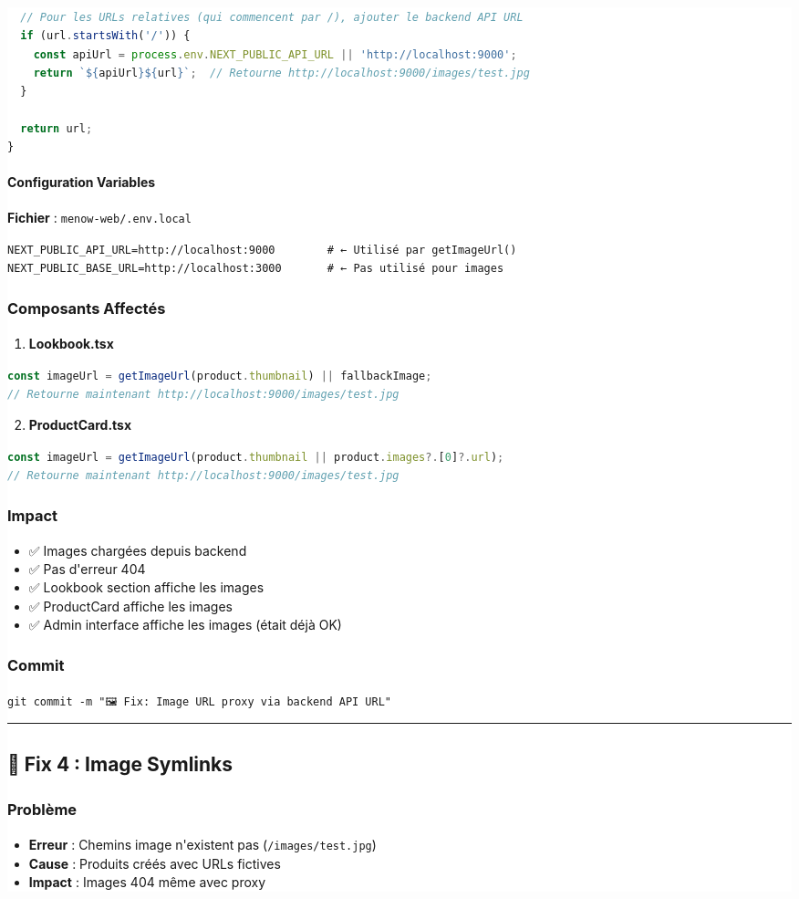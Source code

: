 ```typescript
  // Pour les URLs relatives (qui commencent par /), ajouter le backend API URL
  if (url.startsWith('/')) {
    const apiUrl = process.env.NEXT_PUBLIC_API_URL || 'http://localhost:9000';
    return `${apiUrl}${url}`;  // Retourne http://localhost:9000/images/test.jpg
  }
  
  return url;
}
```

#### Configuration Variables

**Fichier** : `menow-web/.env.local`

```env
NEXT_PUBLIC_API_URL=http://localhost:9000        # ← Utilisé par getImageUrl()
NEXT_PUBLIC_BASE_URL=http://localhost:3000       # ← Pas utilisé pour images
```

### Composants Affectés

1. **Lookbook.tsx**
```typescript
const imageUrl = getImageUrl(product.thumbnail) || fallbackImage;
// Retourne maintenant http://localhost:9000/images/test.jpg
```

2. **ProductCard.tsx**
```typescript
const imageUrl = getImageUrl(product.thumbnail || product.images?.[0]?.url);
// Retourne maintenant http://localhost:9000/images/test.jpg
```

### Impact
- ✅ Images chargées depuis backend
- ✅ Pas d'erreur 404
- ✅ Lookbook section affiche les images
- ✅ ProductCard affiche les images
- ✅ Admin interface affiche les images (était déjà OK)

### Commit
```
git commit -m "🖼️ Fix: Image URL proxy via backend API URL"
```

---

## 🔗 Fix 4 : Image Symlinks

### Problème
- **Erreur** : Chemins image n'existent pas (`/images/test.jpg`)
- **Cause** : Produits créés avec URLs fictives
- **Impact** : Images 404 même avec proxy
